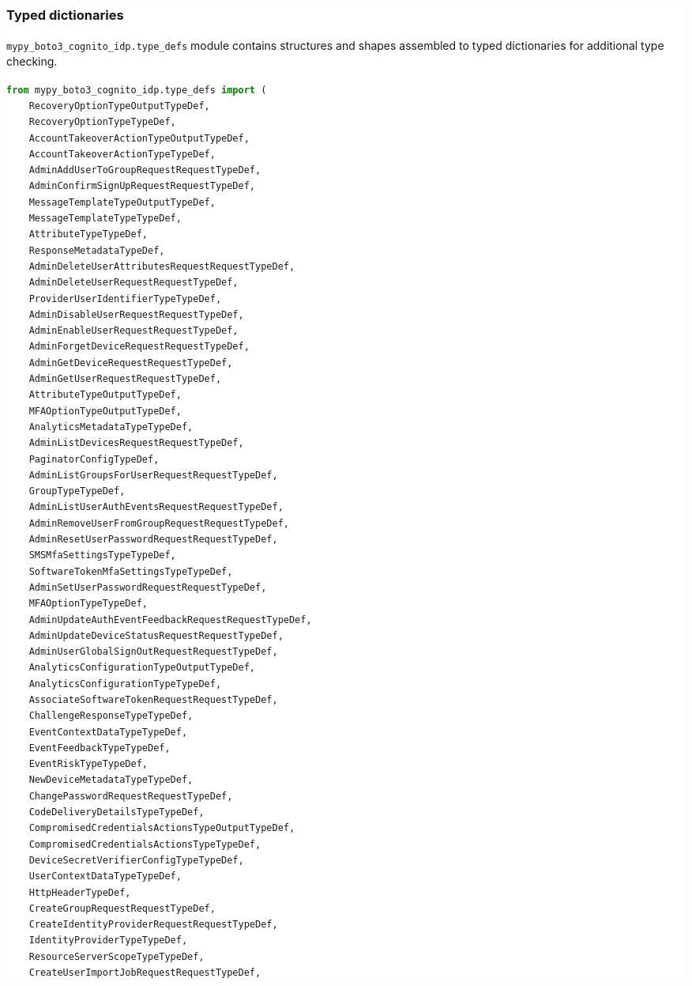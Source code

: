 <a id="typed-dictionaries"></a>

### Typed dictionaries

`mypy_boto3_cognito_idp.type_defs` module contains structures and shapes
assembled to typed dictionaries for additional type checking.

```python
from mypy_boto3_cognito_idp.type_defs import (
    RecoveryOptionTypeOutputTypeDef,
    RecoveryOptionTypeTypeDef,
    AccountTakeoverActionTypeOutputTypeDef,
    AccountTakeoverActionTypeTypeDef,
    AdminAddUserToGroupRequestRequestTypeDef,
    AdminConfirmSignUpRequestRequestTypeDef,
    MessageTemplateTypeOutputTypeDef,
    MessageTemplateTypeTypeDef,
    AttributeTypeTypeDef,
    ResponseMetadataTypeDef,
    AdminDeleteUserAttributesRequestRequestTypeDef,
    AdminDeleteUserRequestRequestTypeDef,
    ProviderUserIdentifierTypeTypeDef,
    AdminDisableUserRequestRequestTypeDef,
    AdminEnableUserRequestRequestTypeDef,
    AdminForgetDeviceRequestRequestTypeDef,
    AdminGetDeviceRequestRequestTypeDef,
    AdminGetUserRequestRequestTypeDef,
    AttributeTypeOutputTypeDef,
    MFAOptionTypeOutputTypeDef,
    AnalyticsMetadataTypeTypeDef,
    AdminListDevicesRequestRequestTypeDef,
    PaginatorConfigTypeDef,
    AdminListGroupsForUserRequestRequestTypeDef,
    GroupTypeTypeDef,
    AdminListUserAuthEventsRequestRequestTypeDef,
    AdminRemoveUserFromGroupRequestRequestTypeDef,
    AdminResetUserPasswordRequestRequestTypeDef,
    SMSMfaSettingsTypeTypeDef,
    SoftwareTokenMfaSettingsTypeTypeDef,
    AdminSetUserPasswordRequestRequestTypeDef,
    MFAOptionTypeTypeDef,
    AdminUpdateAuthEventFeedbackRequestRequestTypeDef,
    AdminUpdateDeviceStatusRequestRequestTypeDef,
    AdminUserGlobalSignOutRequestRequestTypeDef,
    AnalyticsConfigurationTypeOutputTypeDef,
    AnalyticsConfigurationTypeTypeDef,
    AssociateSoftwareTokenRequestRequestTypeDef,
    ChallengeResponseTypeTypeDef,
    EventContextDataTypeTypeDef,
    EventFeedbackTypeTypeDef,
    EventRiskTypeTypeDef,
    NewDeviceMetadataTypeTypeDef,
    ChangePasswordRequestRequestTypeDef,
    CodeDeliveryDetailsTypeTypeDef,
    CompromisedCredentialsActionsTypeOutputTypeDef,
    CompromisedCredentialsActionsTypeTypeDef,
    DeviceSecretVerifierConfigTypeTypeDef,
    UserContextDataTypeTypeDef,
    HttpHeaderTypeDef,
    CreateGroupRequestRequestTypeDef,
    CreateIdentityProviderRequestRequestTypeDef,
    IdentityProviderTypeTypeDef,
    ResourceServerScopeTypeTypeDef,
    CreateUserImportJobRequestRequestTypeDef,
```